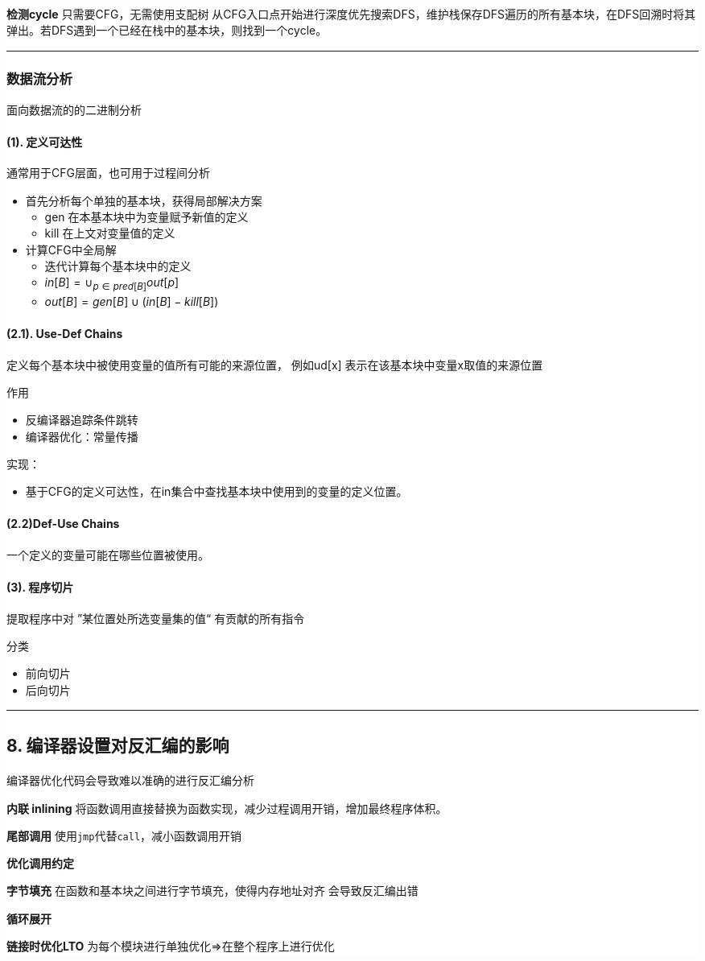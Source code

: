 
**检测cycle**
只需要CFG，无需使用支配树
从CFG入口点开始进行深度优先搜索DFS，维护栈保存DFS遍历的所有基本块，在DFS回溯时将其弹出。若DFS遇到一个已经在栈中的基本块，则找到一个cycle。

---
### 数据流分析

面向数据流的的二进制分析

#### (1). 定义可达性
通常用于CFG层面，也可用于过程间分析
- 首先分析每个单独的基本块，获得局部解决方案
	- gen  在本基本块中为变量赋予新值的定义
	- kill    在上文对变量值的定义
- 计算CFG中全局解
	- 迭代计算每个基本块中的定义
	- $in[B]=\cup_{p\in pred[B]} out[p]$
	- $out[B]=gen[B]\cup(in[B]-kill[B])$

#### (2.1). Use-Def Chains
定义每个基本块中被使用变量的值所有可能的来源位置， 例如ud[x] 表示在该基本块中变量x取值的来源位置

作用
- 反编译器追踪条件跳转
- 编译器优化：常量传播

实现：
- 基于CFG的定义可达性，在in集合中查找基本块中使用到的变量的定义位置。
#### (2.2)Def-Use Chains
一个定义的变量可能在哪些位置被使用。


#### (3). 程序切片
提取程序中对 ”某位置处所选变量集的值“ 有贡献的所有指令

分类
- 前向切片
- 后向切片



---
## 8. 编译器设置对反汇编的影响

编译器优化代码会导致难以准确的进行反汇编分析

**内联 inlining**
将函数调用直接替换为函数实现，减少过程调用开销，增加最终程序体积。

**尾部调用**
使用`jmp`代替`call`，减小函数调用开销

**优化调用约定**

**字节填充**
在函数和基本块之间进行字节填充，使得内存地址对齐
会导致反汇编出错

**循环展开**


**链接时优化LTO**
为每个模块进行单独优化=>在整个程序上进行优化



